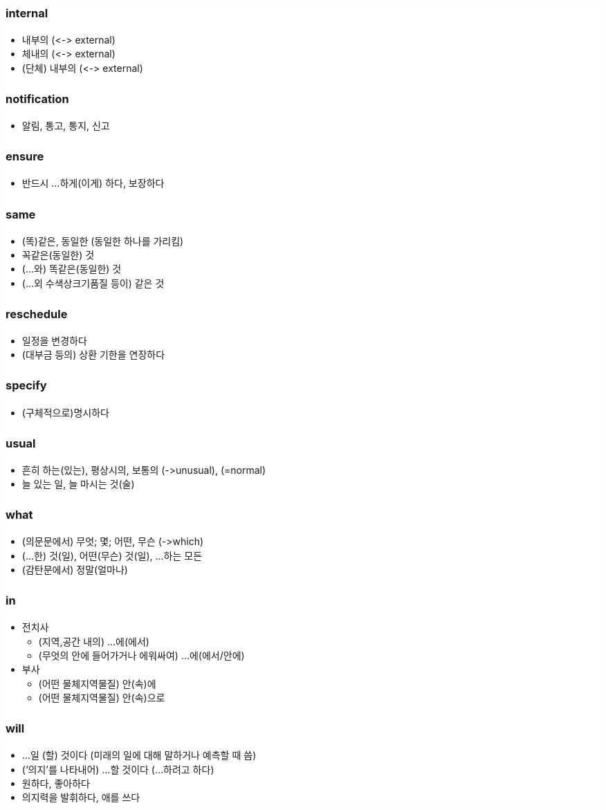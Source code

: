 ### internal

- 내부의 (<-> external)
- 체내의 (<-> external)
- (단체) 내부의 (<-> external)

### notification

- 알림, 통고, 통지, 신고

### ensure

- 반드시 …하게(이게) 하다, 보장하다

### same

- (똑)같은, 동일한 (동일한 하나를 가리킴)
- 꼭같은(동일한) 것
- (…와) 똑같은(동일한) 것
- (…외 수색상크기품질 등이) 같은 것

### reschedule

- 일정을 변경하다
- (대부금 등의) 상환 기한을 연장하다

### specify

- (구체적으로)명시하다

### usual

- 흔히 하는(있는), 평상시의, 보통의 (->unusual), (=normal)
- 늘 있는 일, 늘 마시는 것(술)

### what

- (의문문에서) 무엇; 몇; 어떤, 무슨 (->which)
- (…한) 것(일), 어떤(무슨) 것(일), …하는 모든
- (감탄문에서) 정말(얼마나)

### in

- 전치사
  - (지역,공간 내의) …에(에서)
  - (무엇의 안에 들어가거나 에워싸여) …에(에서/안에)
- 부사
  - (어떤 물체지역물질) 안(속)에
  - (어떤 물체지역물질) 안(속)으로

### will

- …일 (할) 것이다 (미래의 일에 대해 말하거나 예측할 때 씀)
- (‘의지’를 나타내어) …할 것이다 (…하려고 하다)
- 원하다, 좋아하다
- 의지력을 발휘하다, 애를 쓰다
